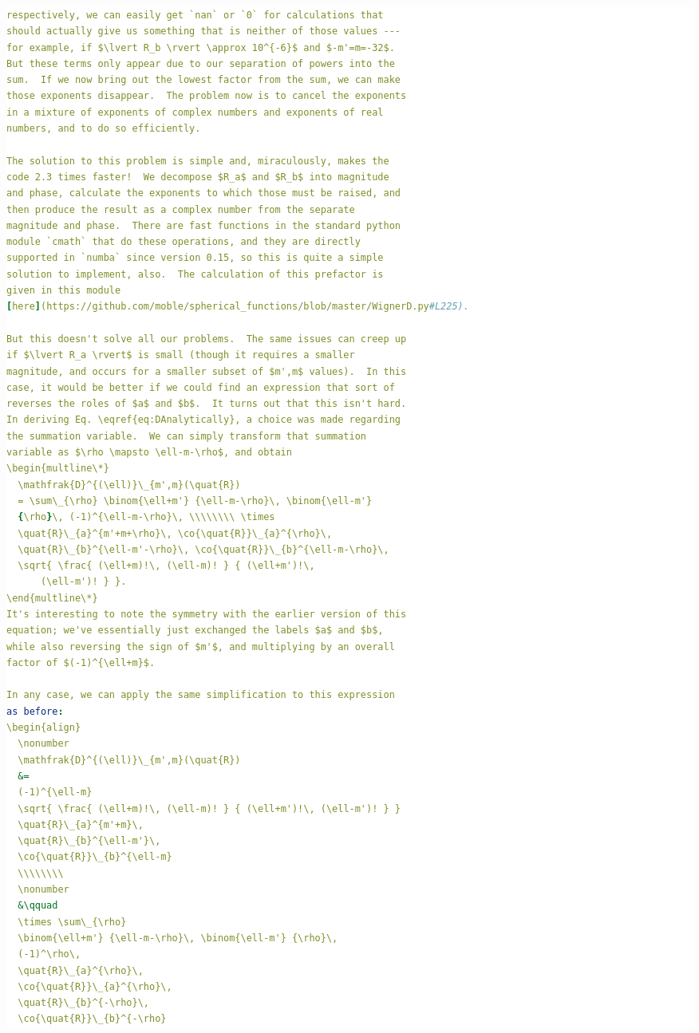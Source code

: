 ```yaml
respectively, we can easily get `nan` or `0` for calculations that
should actually give us something that is neither of those values ---
for example, if $\lvert R_b \rvert \approx 10^{-6}$ and $-m'=m=-32$.
But these terms only appear due to our separation of powers into the
sum.  If we now bring out the lowest factor from the sum, we can make
those exponents disappear.  The problem now is to cancel the exponents
in a mixture of exponents of complex numbers and exponents of real
numbers, and to do so efficiently.

The solution to this problem is simple and, miraculously, makes the
code 2.3 times faster!  We decompose $R_a$ and $R_b$ into magnitude
and phase, calculate the exponents to which those must be raised, and
then produce the result as a complex number from the separate
magnitude and phase.  There are fast functions in the standard python
module `cmath` that do these operations, and they are directly
supported in `numba` since version 0.15, so this is quite a simple
solution to implement, also.  The calculation of this prefactor is
given in this module
[here](https://github.com/moble/spherical_functions/blob/master/WignerD.py#L225).

But this doesn't solve all our problems.  The same issues can creep up
if $\lvert R_a \rvert$ is small (though it requires a smaller
magnitude, and occurs for a smaller subset of $m',m$ values).  In this
case, it would be better if we could find an expression that sort of
reverses the roles of $a$ and $b$.  It turns out that this isn't hard.
In deriving Eq. \eqref{eq:DAnalytically}, a choice was made regarding
the summation variable.  We can simply transform that summation
variable as $\rho \mapsto \ell-m-\rho$, and obtain
\begin{multline\*}
  \mathfrak{D}^{(\ell)}\_{m',m}(\quat{R})
  = \sum\_{\rho} \binom{\ell+m'} {\ell-m-\rho}\, \binom{\ell-m'}
  {\rho}\, (-1)^{\ell-m-\rho}\, \\\\\\\\ \times
  \quat{R}\_{a}^{m'+m+\rho}\, \co{\quat{R}}\_{a}^{\rho}\,
  \quat{R}\_{b}^{\ell-m'-\rho}\, \co{\quat{R}}\_{b}^{\ell-m-\rho}\,
  \sqrt{ \frac{ (\ell+m)!\, (\ell-m)! } { (\ell+m')!\,
      (\ell-m')! } }.
\end{multline\*}
It's interesting to note the symmetry with the earlier version of this
equation; we've essentially just exchanged the labels $a$ and $b$,
while also reversing the sign of $m'$, and multiplying by an overall
factor of $(-1)^{\ell+m}$.

In any case, we can apply the same simplification to this expression
as before:
\begin{align}
  \nonumber
  \mathfrak{D}^{(\ell)}\_{m',m}(\quat{R})
  &=
  (-1)^{\ell-m}
  \sqrt{ \frac{ (\ell+m)!\, (\ell-m)! } { (\ell+m')!\, (\ell-m')! } }
  \quat{R}\_{a}^{m'+m}\,
  \quat{R}\_{b}^{\ell-m'}\,
  \co{\quat{R}}\_{b}^{\ell-m}
  \\\\\\\\
  \nonumber
  &\qquad
  \times \sum\_{\rho}
  \binom{\ell+m'} {\ell-m-\rho}\, \binom{\ell-m'} {\rho}\,
  (-1)^\rho\,
  \quat{R}\_{a}^{\rho}\,
  \co{\quat{R}}\_{a}^{\rho}\,
  \quat{R}\_{b}^{-\rho}\,
  \co{\quat{R}}\_{b}^{-\rho}
```